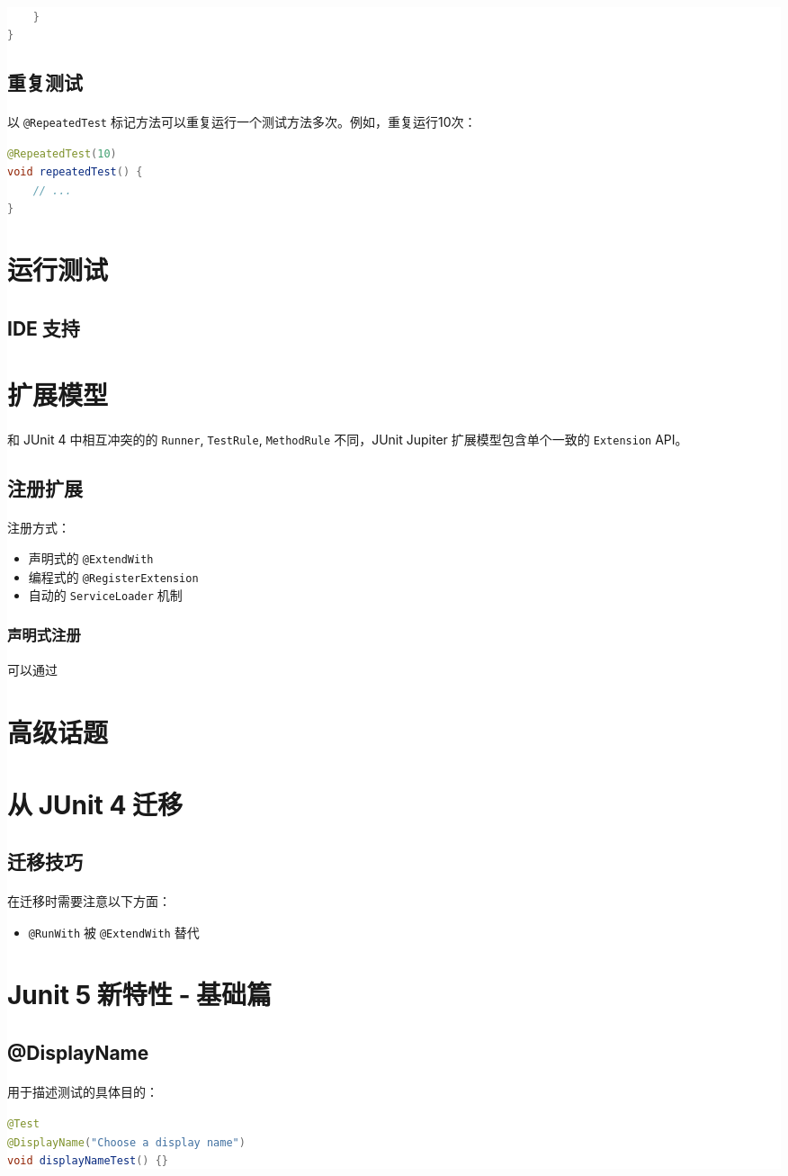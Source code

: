 ```java
    }
}
```

## 重复测试
以 `@RepeatedTest` 标记方法可以重复运行一个测试方法多次。例如，重复运行10次：
```java
@RepeatedTest(10)
void repeatedTest() {
    // ...
}
```

# 运行测试
## IDE 支持


# 扩展模型
和 JUnit 4 中相互冲突的的 `Runner`, `TestRule`, `MethodRule` 不同，JUnit Jupiter 扩展模型包含单个一致的 `Extension` API。

## 注册扩展
注册方式：
- 声明式的 `@ExtendWith`
- 编程式的 `@RegisterExtension`
- 自动的 `ServiceLoader` 机制

### 声明式注册
可以通过

# 高级话题

# 从 JUnit 4 迁移

## 迁移技巧
在迁移时需要注意以下方面：
- `@RunWith` 被 `@ExtendWith` 替代

# Junit 5 新特性 - 基础篇
## @DisplayName
用于描述测试的具体目的：
```java
@Test
@DisplayName("Choose a display name")
void displayNameTest() {}
```
